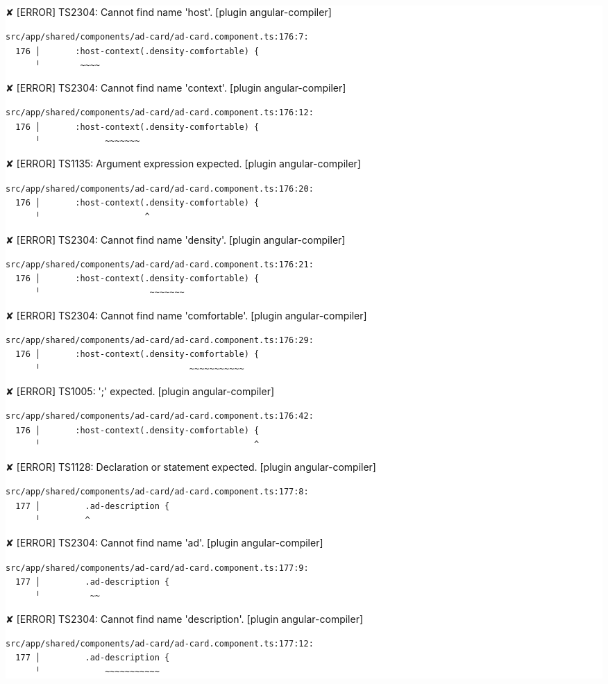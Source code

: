 
✘ [ERROR] TS2304: Cannot find name 'host'. [plugin angular-compiler]

    src/app/shared/components/ad-card/ad-card.component.ts:176:7:
      176 │       :host-context(.density-comfortable) {
          ╵        ~~~~


✘ [ERROR] TS2304: Cannot find name 'context'. [plugin angular-compiler]

    src/app/shared/components/ad-card/ad-card.component.ts:176:12:
      176 │       :host-context(.density-comfortable) {
          ╵             ~~~~~~~


✘ [ERROR] TS1135: Argument expression expected. [plugin angular-compiler]

    src/app/shared/components/ad-card/ad-card.component.ts:176:20:
      176 │       :host-context(.density-comfortable) {
          ╵                     ^


✘ [ERROR] TS2304: Cannot find name 'density'. [plugin angular-compiler]

    src/app/shared/components/ad-card/ad-card.component.ts:176:21:
      176 │       :host-context(.density-comfortable) {
          ╵                      ~~~~~~~


✘ [ERROR] TS2304: Cannot find name 'comfortable'. [plugin angular-compiler]

    src/app/shared/components/ad-card/ad-card.component.ts:176:29:
      176 │       :host-context(.density-comfortable) {
          ╵                              ~~~~~~~~~~~


✘ [ERROR] TS1005: ';' expected. [plugin angular-compiler]

    src/app/shared/components/ad-card/ad-card.component.ts:176:42:
      176 │       :host-context(.density-comfortable) {
          ╵                                           ^


✘ [ERROR] TS1128: Declaration or statement expected. [plugin angular-compiler]

    src/app/shared/components/ad-card/ad-card.component.ts:177:8:
      177 │         .ad-description {
          ╵         ^


✘ [ERROR] TS2304: Cannot find name 'ad'. [plugin angular-compiler]

    src/app/shared/components/ad-card/ad-card.component.ts:177:9:
      177 │         .ad-description {
          ╵          ~~


✘ [ERROR] TS2304: Cannot find name 'description'. [plugin angular-compiler]

    src/app/shared/components/ad-card/ad-card.component.ts:177:12:
      177 │         .ad-description {
          ╵             ~~~~~~~~~~~
